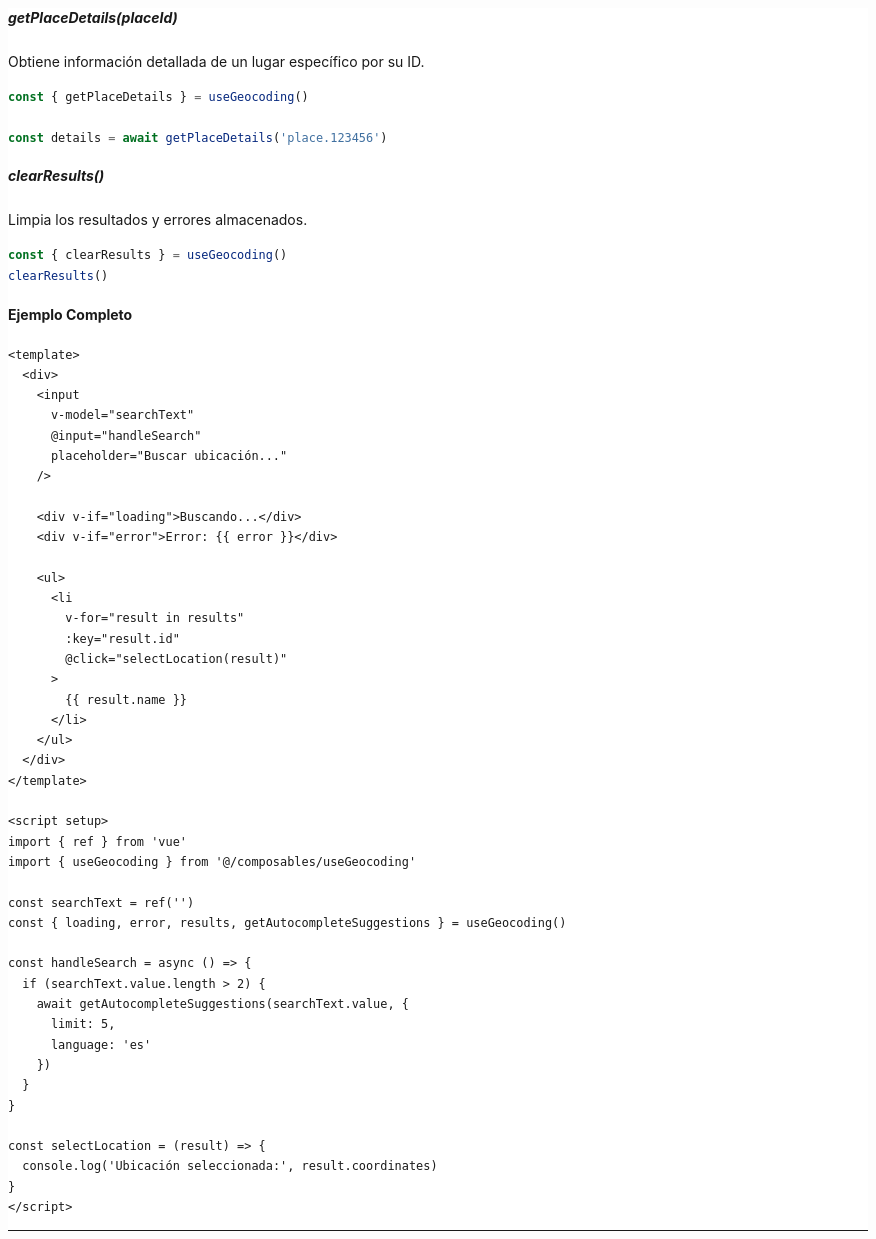##### getPlaceDetails(placeId)

Obtiene información detallada de un lugar específico por su ID.

```javascript
const { getPlaceDetails } = useGeocoding()

const details = await getPlaceDetails('place.123456')
```

##### clearResults()

Limpia los resultados y errores almacenados.

```javascript
const { clearResults } = useGeocoding()
clearResults()
```

#### Ejemplo Completo

```vue
<template>
  <div>
    <input 
      v-model="searchText" 
      @input="handleSearch"
      placeholder="Buscar ubicación..."
    />
    
    <div v-if="loading">Buscando...</div>
    <div v-if="error">Error: {{ error }}</div>
    
    <ul>
      <li 
        v-for="result in results" 
        :key="result.id"
        @click="selectLocation(result)"
      >
        {{ result.name }}
      </li>
    </ul>
  </div>
</template>

<script setup>
import { ref } from 'vue'
import { useGeocoding } from '@/composables/useGeocoding'

const searchText = ref('')
const { loading, error, results, getAutocompleteSuggestions } = useGeocoding()

const handleSearch = async () => {
  if (searchText.value.length > 2) {
    await getAutocompleteSuggestions(searchText.value, {
      limit: 5,
      language: 'es'
    })
  }
}

const selectLocation = (result) => {
  console.log('Ubicación seleccionada:', result.coordinates)
}
</script>
```

---